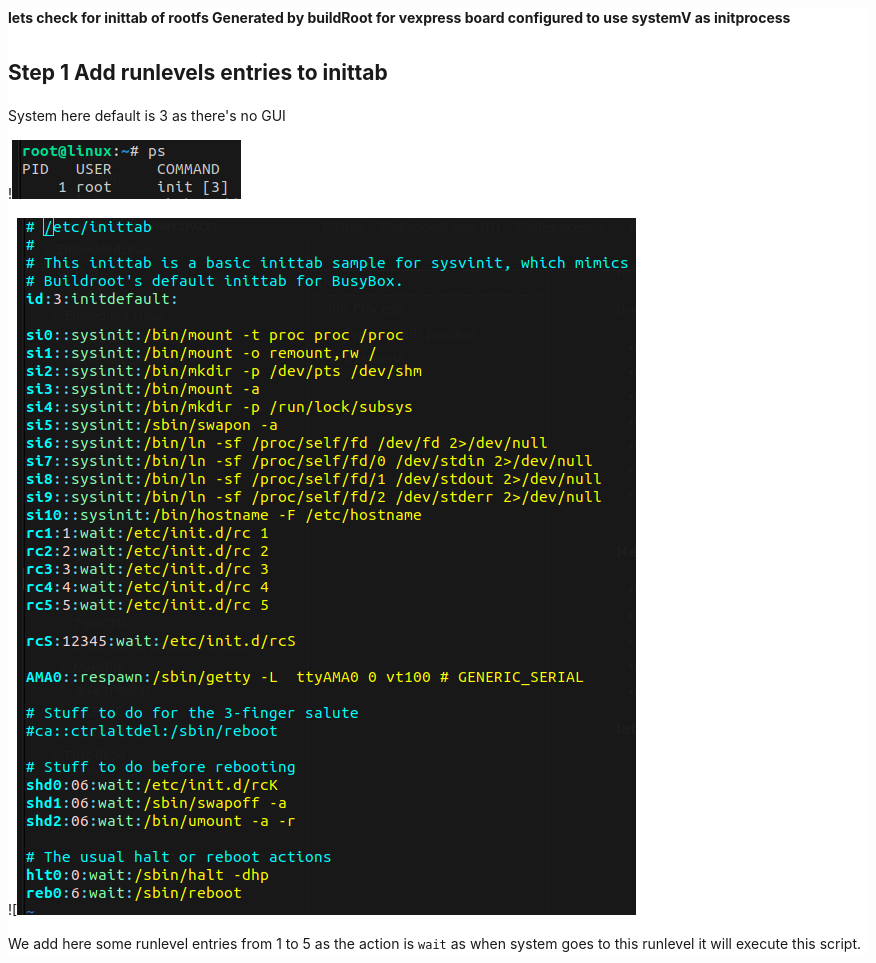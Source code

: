 **lets check for inittab of rootfs Generated by buildRoot for vexpress board configured to use systemV as initprocess**

## Step 1 Add runlevels entries to inittab

System here default is 3 as there's no GUI

 !![alt text](image.png)

![![alt text](image-1.png)

We add here some runlevel entries from 1 to 5 as the action is `wait`  as when system goes to this runlevel it will execute this script.
